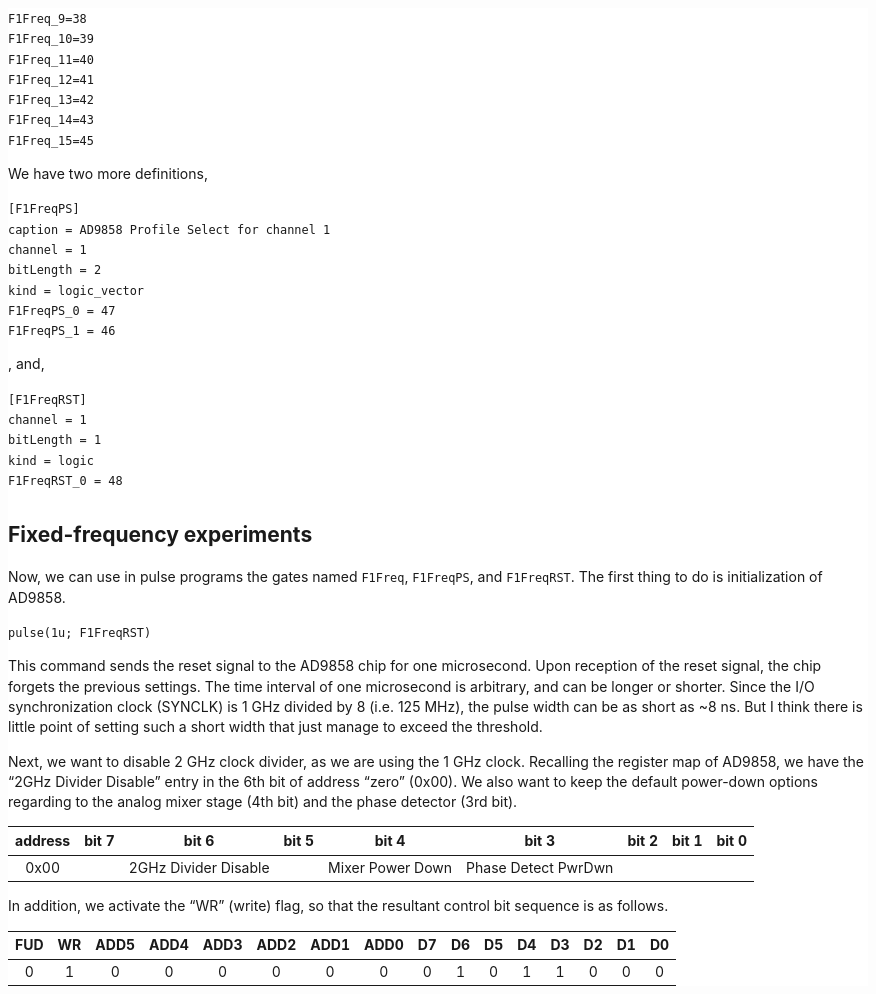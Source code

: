 ```
F1Freq_9=38
F1Freq_10=39
F1Freq_11=40
F1Freq_12=41
F1Freq_13=42
F1Freq_14=43
F1Freq_15=45
```
We have two more definitions,
```
[F1FreqPS]
caption = AD9858 Profile Select for channel 1
channel = 1
bitLength = 2
kind = logic_vector
F1FreqPS_0 = 47
F1FreqPS_1 = 46
```
, and,
```
[F1FreqRST]
channel = 1
bitLength = 1
kind = logic
F1FreqRST_0 = 48
```


## Fixed-frequency experiments
Now, we can use in pulse programs the gates named `F1Freq`, `F1FreqPS`, and `F1FreqRST`. The first thing to do is initialization of AD9858.
```
pulse(1u; F1FreqRST)
```
This command sends the reset signal to the AD9858 chip for one microsecond. Upon reception of the reset signal, the chip forgets the previous settings. The time interval of one microsecond is arbitrary, and can be longer or shorter. Since the I/O synchronization clock (SYNCLK) is 1 GHz divided by 8 (i.e. 125 MHz), the pulse width can be as short as ~8 ns. But I think there is little point of setting such a short width that just manage to exceed the threshold.

Next, we want to disable 2 GHz clock divider, as we are using the 1 GHz clock. Recalling the register map of AD9858, we have the “2GHz Divider Disable” entry in the 6th bit of address “zero” (0x00). We also want to keep the default power-down options regarding to the analog mixer stage (4th bit) and the phase detector (3rd bit).

address  | bit 7  | bit 6  | bit 5  | bit 4  | bit 3  | bit 2  | bit 1  | bit 0
:-:|:-:|:-:|:-:|:-:|:-:|:-:|:-:|:-:
0x00  |   | 2GHz Divider Disable  |   | Mixer Power Down  | Phase Detect PwrDwn  |   |   |  

In addition, we activate the “WR” (write) flag, so that the resultant control bit sequence is as follows.

FUD | WR  | ADD5  | ADD4  | ADD3   | ADD2  | ADD1  | ADD0  | D7  | D6  | D5  | D4  | D3  | D2  | D1  | D0
:-:|:-:|:-:|:-:|:-:|:-:|:-:|:-:|:-:|:-:|:-:|:-:|:-:|:-:|:-:|:-:
0  | 1  | 0  | 0  | 0  | 0  | 0  | 0  | 0  | 1  | 0  | 1  | 1  | 0  | 0  | 0  
